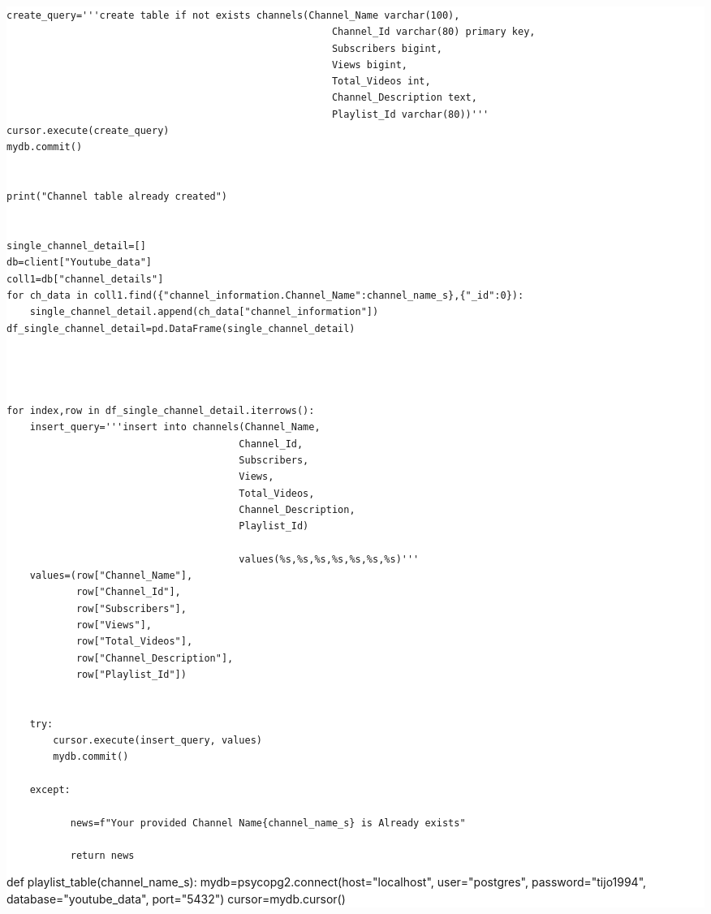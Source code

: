 
    create_query='''create table if not exists channels(Channel_Name varchar(100),
                                                            Channel_Id varchar(80) primary key,
                                                            Subscribers bigint,
                                                            Views bigint,
                                                            Total_Videos int,
                                                            Channel_Description text,
                                                            Playlist_Id varchar(80))'''
    cursor.execute(create_query)
    mydb.commit()


    print("Channel table already created")  


    single_channel_detail=[]
    db=client["Youtube_data"]
    coll1=db["channel_details"]
    for ch_data in coll1.find({"channel_information.Channel_Name":channel_name_s},{"_id":0}):
        single_channel_detail.append(ch_data["channel_information"])
    df_single_channel_detail=pd.DataFrame(single_channel_detail)




    for index,row in df_single_channel_detail.iterrows():
        insert_query='''insert into channels(Channel_Name,
                                            Channel_Id,
                                            Subscribers,
                                            Views,
                                            Total_Videos,
                                            Channel_Description,
                                            Playlist_Id)
                                            
                                            values(%s,%s,%s,%s,%s,%s,%s)'''
        values=(row["Channel_Name"],
                row["Channel_Id"],
                row["Subscribers"],
                row["Views"],
                row["Total_Videos"],
                row["Channel_Description"],
                row["Playlist_Id"])
        

        try:
            cursor.execute(insert_query, values)
            mydb.commit()      
            
        except:

               news=f"Your provided Channel Name{channel_name_s} is Already exists" 

               return news

    
        
def playlist_table(channel_name_s):
    mydb=psycopg2.connect(host="localhost",
                        user="postgres",
                        password="tijo1994",
                        database="youtube_data",
                        port="5432")
    cursor=mydb.cursor()
